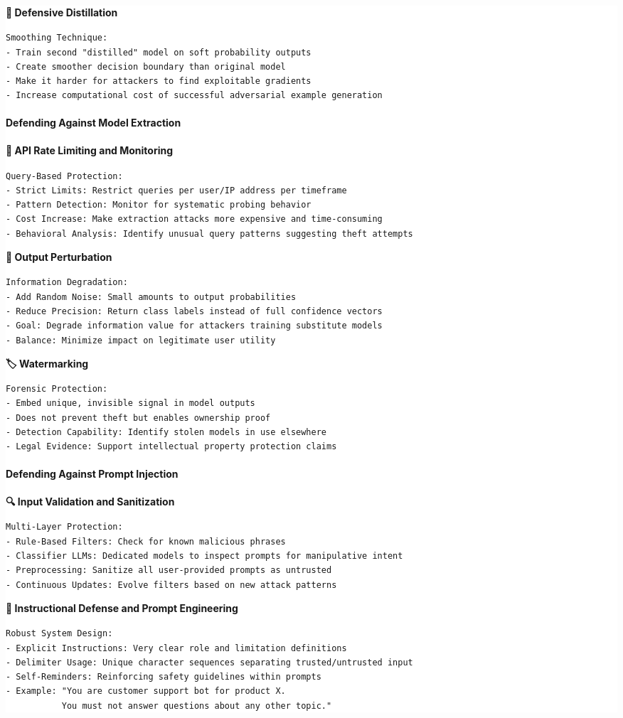 **🧪 Defensive Distillation**
```
Smoothing Technique:
- Train second "distilled" model on soft probability outputs
- Create smoother decision boundary than original model
- Make it harder for attackers to find exploitable gradients
- Increase computational cost of successful adversarial example generation
```

#### Defending Against Model Extraction

**🚦 API Rate Limiting and Monitoring**
```
Query-Based Protection:
- Strict Limits: Restrict queries per user/IP address per timeframe
- Pattern Detection: Monitor for systematic probing behavior
- Cost Increase: Make extraction attacks more expensive and time-consuming
- Behavioral Analysis: Identify unusual query patterns suggesting theft attempts
```

**🎲 Output Perturbation**
```
Information Degradation:
- Add Random Noise: Small amounts to output probabilities
- Reduce Precision: Return class labels instead of full confidence vectors
- Goal: Degrade information value for attackers training substitute models
- Balance: Minimize impact on legitimate user utility
```

**🏷️ Watermarking**
```
Forensic Protection:
- Embed unique, invisible signal in model outputs
- Does not prevent theft but enables ownership proof
- Detection Capability: Identify stolen models in use elsewhere
- Legal Evidence: Support intellectual property protection claims
```

#### Defending Against Prompt Injection

**🔍 Input Validation and Sanitization**
```
Multi-Layer Protection:
- Rule-Based Filters: Check for known malicious phrases
- Classifier LLMs: Dedicated models to inspect prompts for manipulative intent
- Preprocessing: Sanitize all user-provided prompts as untrusted
- Continuous Updates: Evolve filters based on new attack patterns
```

**📝 Instructional Defense and Prompt Engineering**
```
Robust System Design:
- Explicit Instructions: Very clear role and limitation definitions
- Delimiter Usage: Unique character sequences separating trusted/untrusted input
- Self-Reminders: Reinforcing safety guidelines within prompts
- Example: "You are customer support bot for product X. 
           You must not answer questions about any other topic."
```
